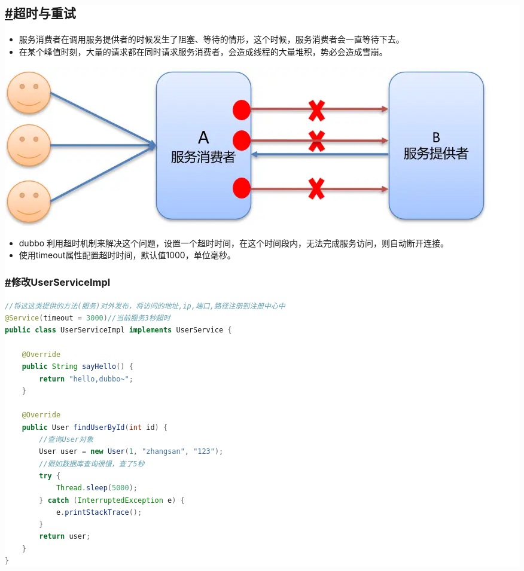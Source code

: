 ## [#](https://frxcat.fun/middleware/Dubbo/Dubbo_Advanced_features/#%E8%B6%85%E6%97%B6%E4%B8%8E%E9%87%8D%E8%AF%95)超时与重试

* 服务消费者在调用服务提供者的时候发生了阻塞、等待的情形，这个时候，服务消费者会一直等待下去。
* 在某个峰值时刻，大量的请求都在同时请求服务消费者，会造成线程的大量堆积，势必会造成雪崩。

![1691920817863](image/23-08-13-Dubbo高级特性/1691920817863.png)

* dubbo 利用超时机制来解决这个问题，设置一个超时时间，在这个时间段内，无法完成服务访问，则自动断开连接。
* 使用timeout属性配置超时时间，默认值1000，单位毫秒。

### [#](https://frxcat.fun/middleware/Dubbo/Dubbo_Advanced_features/#%E4%BF%AE%E6%94%B9userserviceimpl)修改UserServiceImpl

```java
//将这这类提供的方法(服务)对外发布，将访问的地址,ip,端口,路径注册到注册中心中
@Service(timeout = 3000)//当前服务3秒超时
public class UserServiceImpl implements UserService {

    @Override
    public String sayHello() {
        return "hello,dubbo~";
    }

    @Override
    public User findUserById(int id) {
        //查询User对象
        User user = new User(1, "zhangsan", "123");
        //假如数据库查询很慢，查了5秒
        try {
            Thread.sleep(5000);
        } catch (InterruptedException e) {
            e.printStackTrace();
        }
        return user;
    }
}
```
